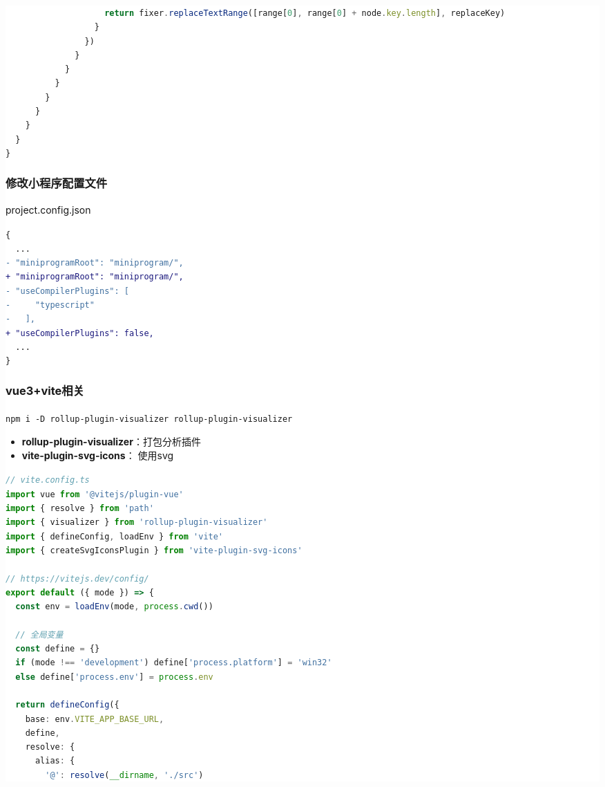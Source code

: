 ```js
                    return fixer.replaceTextRange([range[0], range[0] + node.key.length], replaceKey)
                  }
                })
              }
            }
          }
        }
      }
    }
  }
}

```





### 修改小程序配置文件

project.config.json

```diff
{
  ...
- "miniprogramRoot": "miniprogram/",
+ "miniprogramRoot": "miniprogram/",
- "useCompilerPlugins": [
-     "typescript"
-   ],
+ "useCompilerPlugins": false,
  ...
}
```



### vue3+vite相关

`npm i -D rollup-plugin-visualizer rollup-plugin-visualizer`

* **rollup-plugin-visualizer**：打包分析插件
* **vite-plugin-svg-icons**： 使用svg

```ts
// vite.config.ts
import vue from '@vitejs/plugin-vue'
import { resolve } from 'path'
import { visualizer } from 'rollup-plugin-visualizer'
import { defineConfig, loadEnv } from 'vite'
import { createSvgIconsPlugin } from 'vite-plugin-svg-icons'

// https://vitejs.dev/config/
export default ({ mode }) => {
  const env = loadEnv(mode, process.cwd())

  // 全局变量
  const define = {}
  if (mode !== 'development') define['process.platform'] = 'win32'
  else define['process.env'] = process.env

  return defineConfig({
    base: env.VITE_APP_BASE_URL,
    define,
    resolve: {
      alias: {
        '@': resolve(__dirname, './src')
```